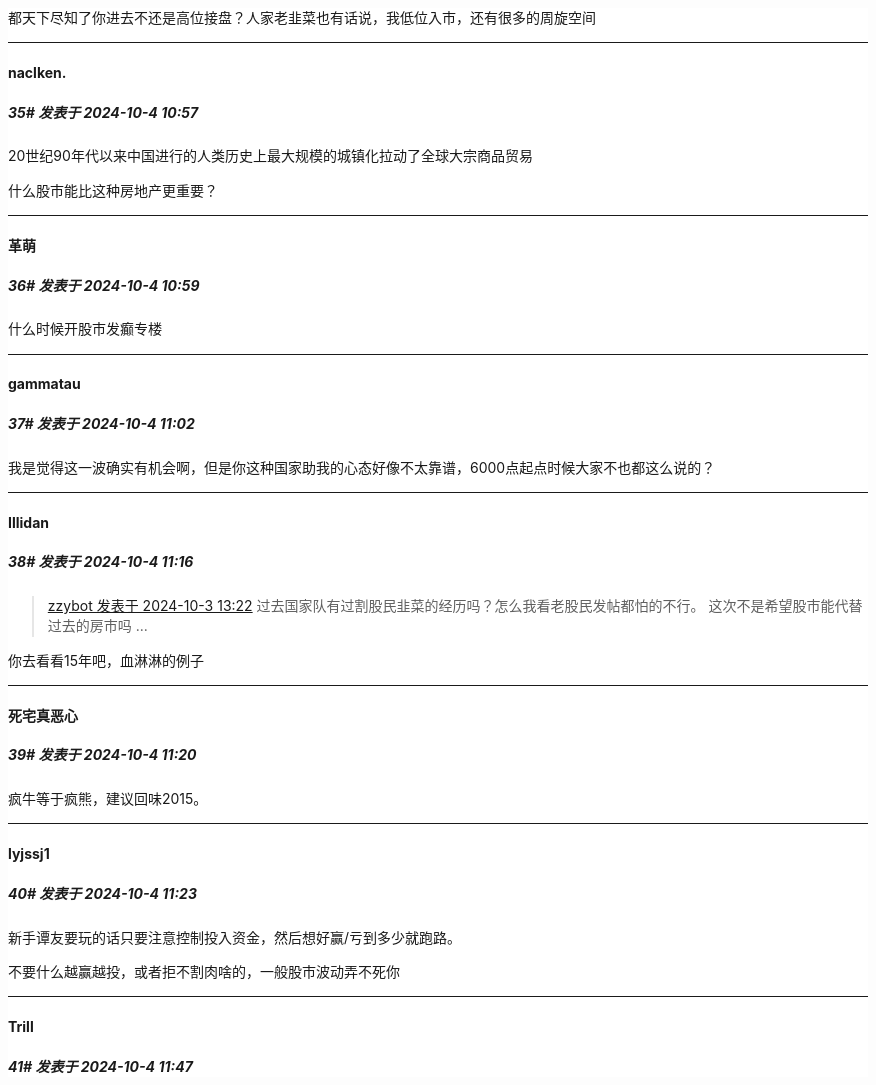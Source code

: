 都天下尽知了你进去不还是高位接盘？人家老韭菜也有话说，我低位入市，还有很多的周旋空间

*****

####  naclken.  
##### 35#       发表于 2024-10-4 10:57

20世纪90年代以来中国进行的人类历史上最大规模的城镇化拉动了全球大宗商品贸易

什么股市能比这种房地产更重要？

*****

####  革萌  
##### 36#       发表于 2024-10-4 10:59

什么时候开股市发癫专楼

*****

####  gammatau  
##### 37#       发表于 2024-10-4 11:02

我是觉得这一波确实有机会啊，但是你这种国家助我的心态好像不太靠谱，6000点起点时候大家不也都这么说的？

*****

####  Illidan  
##### 38#       发表于 2024-10-4 11:16

<blockquote><a href="httphttps://bbs.saraba1st.com/2b/forum.php?mod=redirect&amp;goto=findpost&amp;pid=66366844&amp;ptid=2201863" target="_blank">zzybot 发表于 2024-10-3 13:22</a>
过去国家队有过割股民韭菜的经历吗？怎么我看老股民发帖都怕的不行。
这次不是希望股市能代替过去的房市吗 ...</blockquote>
你去看看15年吧，血淋淋的例子

*****

####  死宅真恶心  
##### 39#       发表于 2024-10-4 11:20

疯牛等于疯熊，建议回味2015。

*****

####  lyjssj1  
##### 40#       发表于 2024-10-4 11:23

新手谭友要玩的话只要注意控制投入资金，然后想好赢/亏到多少就跑路。

不要什么越赢越投，或者拒不割肉啥的，一般股市波动弄不死你


*****

####  Trill  
##### 41#       发表于 2024-10-4 11:47
